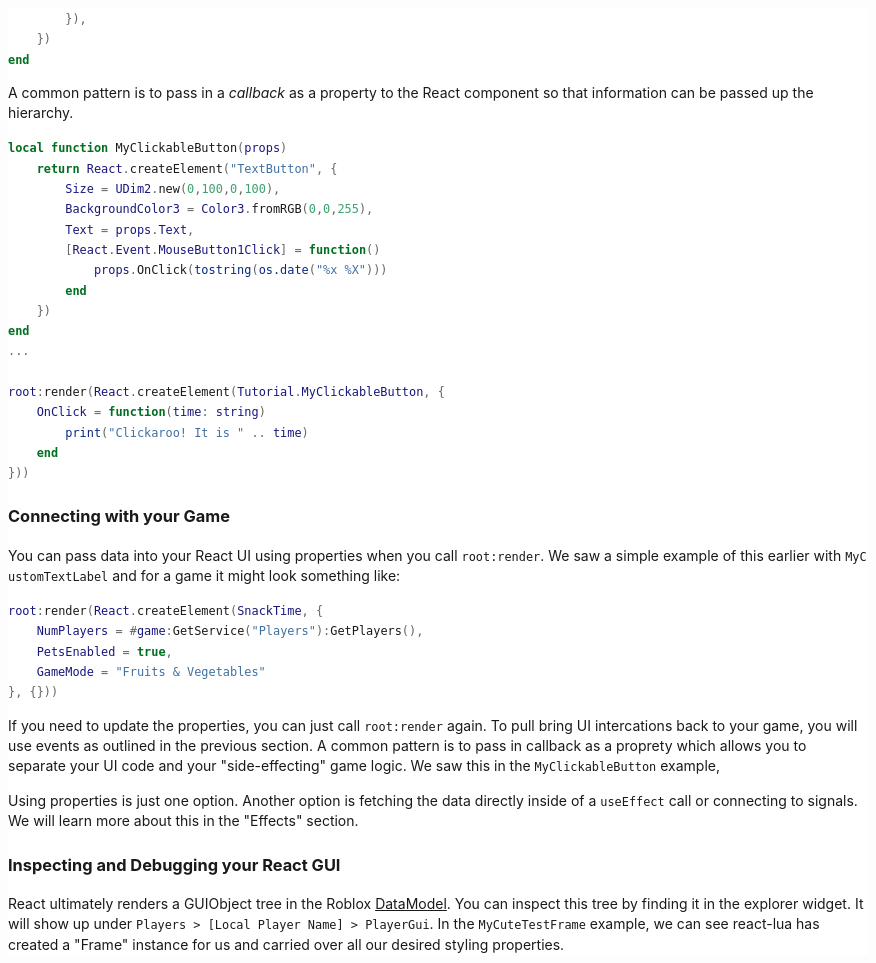 ```lua
		}),
	})
end
```

A common pattern is to pass in a _callback_ as a property to the React component so that information can be passed up the hierarchy.

```lua
local function MyClickableButton(props)
	return React.createElement("TextButton", {
		Size = UDim2.new(0,100,0,100),
		BackgroundColor3 = Color3.fromRGB(0,0,255),
		Text = props.Text,
		[React.Event.MouseButton1Click] = function()
			props.OnClick(tostring(os.date("%x %X")))
		end
	})
end
...

root:render(React.createElement(Tutorial.MyClickableButton, { 
	OnClick = function(time: string) 
		print("Clickaroo! It is " .. time) 
	end 
}))
```

### Connecting with your Game 

You can pass data into your React UI using properties when you call `root:render`. We saw a simple example of this earlier with `MyCustomTextLabel` and for a game it might look something like:

```lua
root:render(React.createElement(SnackTime, { 
	NumPlayers = #game:GetService("Players"):GetPlayers(),
	PetsEnabled = true,
	GameMode = "Fruits & Vegetables"
}, {}))
```

If you need to update the properties, you can just call `root:render` again. To pull bring UI intercations back to your game, you will use events as outlined in the previous section. A common pattern is to pass in callback as a proprety which allows you to separate your UI code and your "side-effecting" game logic. We saw this in the `MyClickableButton` example, 

Using properties is just one option. Another option is fetching the data directly inside of a `useEffect` call or connecting to signals. We will learn more about this in the "Effects" section.

### Inspecting and Debugging your React GUI

React ultimately renders a GUIObject tree in the Roblox [DataModel](https://create.roblox.com/docs/reference/engine/classes/DataModel). You can inspect this tree by finding it in the explorer widget. It will show up under `Players > [Local Player Name] > PlayerGui`. In the `MyCuteTestFrame` example, we can see react-lua has created a "Frame" instance for us and carried over all our desired styling properties.

